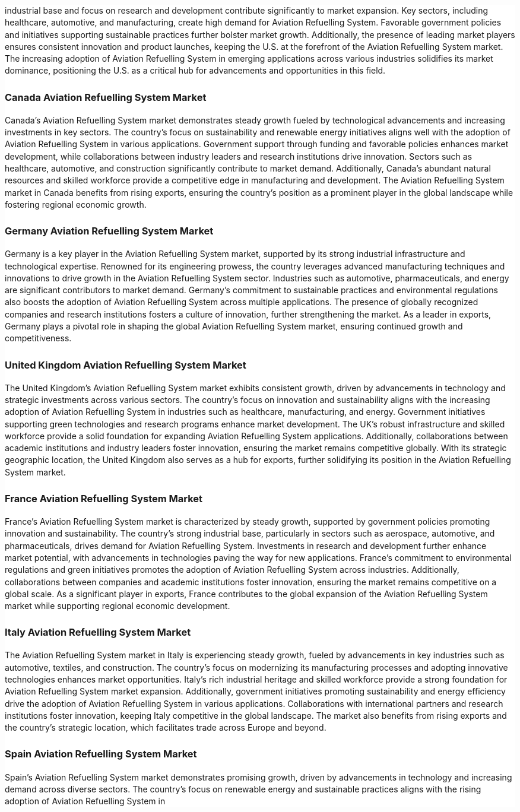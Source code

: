 industrial base and focus on research and development contribute significantly to market expansion. Key sectors, including healthcare, automotive, and manufacturing, create high demand for Aviation Refuelling System. Favorable government policies and initiatives supporting sustainable practices further bolster market growth. Additionally, the presence of leading market players ensures consistent innovation and product launches, keeping the U.S. at the forefront of the Aviation Refuelling System market. The increasing adoption of Aviation Refuelling System in emerging applications across various industries solidifies its market dominance, positioning the U.S. as a critical hub for advancements and opportunities in this field.</p><h3>Canada Aviation Refuelling System Market</h3><p>Canada&rsquo;s Aviation Refuelling System market demonstrates steady growth fueled by technological advancements and increasing investments in key sectors. The country&rsquo;s focus on sustainability and renewable energy initiatives aligns well with the adoption of Aviation Refuelling System in various applications. Government support through funding and favorable policies enhances market development, while collaborations between industry leaders and research institutions drive innovation. Sectors such as healthcare, automotive, and construction significantly contribute to market demand. Additionally, Canada&rsquo;s abundant natural resources and skilled workforce provide a competitive edge in manufacturing and development. The Aviation Refuelling System market in Canada benefits from rising exports, ensuring the country&rsquo;s position as a prominent player in the global landscape while fostering regional economic growth.</p><h3>Germany Aviation Refuelling System Market</h3><p>Germany is a key player in the Aviation Refuelling System market, supported by its strong industrial infrastructure and technological expertise. Renowned for its engineering prowess, the country leverages advanced manufacturing techniques and innovations to drive growth in the Aviation Refuelling System sector. Industries such as automotive, pharmaceuticals, and energy are significant contributors to market demand. Germany&rsquo;s commitment to sustainable practices and environmental regulations also boosts the adoption of Aviation Refuelling System across multiple applications. The presence of globally recognized companies and research institutions fosters a culture of innovation, further strengthening the market. As a leader in exports, Germany plays a pivotal role in shaping the global Aviation Refuelling System market, ensuring continued growth and competitiveness.</p><h3>United Kingdom Aviation Refuelling System Market</h3><p>The United Kingdom&rsquo;s Aviation Refuelling System market exhibits consistent growth, driven by advancements in technology and strategic investments across various sectors. The country&rsquo;s focus on innovation and sustainability aligns with the increasing adoption of Aviation Refuelling System in industries such as healthcare, manufacturing, and energy. Government initiatives supporting green technologies and research programs enhance market development. The UK&rsquo;s robust infrastructure and skilled workforce provide a solid foundation for expanding Aviation Refuelling System applications. Additionally, collaborations between academic institutions and industry leaders foster innovation, ensuring the market remains competitive globally. With its strategic geographic location, the United Kingdom also serves as a hub for exports, further solidifying its position in the Aviation Refuelling System market.</p><h3>France Aviation Refuelling System Market</h3><p>France&rsquo;s Aviation Refuelling System market is characterized by steady growth, supported by government policies promoting innovation and sustainability. The country&rsquo;s strong industrial base, particularly in sectors such as aerospace, automotive, and pharmaceuticals, drives demand for Aviation Refuelling System. Investments in research and development further enhance market potential, with advancements in technologies paving the way for new applications. France&rsquo;s commitment to environmental regulations and green initiatives promotes the adoption of Aviation Refuelling System across industries. Additionally, collaborations between companies and academic institutions foster innovation, ensuring the market remains competitive on a global scale. As a significant player in exports, France contributes to the global expansion of the Aviation Refuelling System market while supporting regional economic development.</p><h3>Italy Aviation Refuelling System Market</h3><p>The Aviation Refuelling System market in Italy is experiencing steady growth, fueled by advancements in key industries such as automotive, textiles, and construction. The country&rsquo;s focus on modernizing its manufacturing processes and adopting innovative technologies enhances market opportunities. Italy&rsquo;s rich industrial heritage and skilled workforce provide a strong foundation for Aviation Refuelling System market expansion. Additionally, government initiatives promoting sustainability and energy efficiency drive the adoption of Aviation Refuelling System in various applications. Collaborations with international partners and research institutions foster innovation, keeping Italy competitive in the global landscape. The market also benefits from rising exports and the country&rsquo;s strategic location, which facilitates trade across Europe and beyond.</p><h3>Spain Aviation Refuelling System Market</h3><p>Spain&rsquo;s Aviation Refuelling System market demonstrates promising growth, driven by advancements in technology and increasing demand across diverse sectors. The country&rsquo;s focus on renewable energy and sustainable practices aligns with the rising adoption of Aviation Refuelling System in